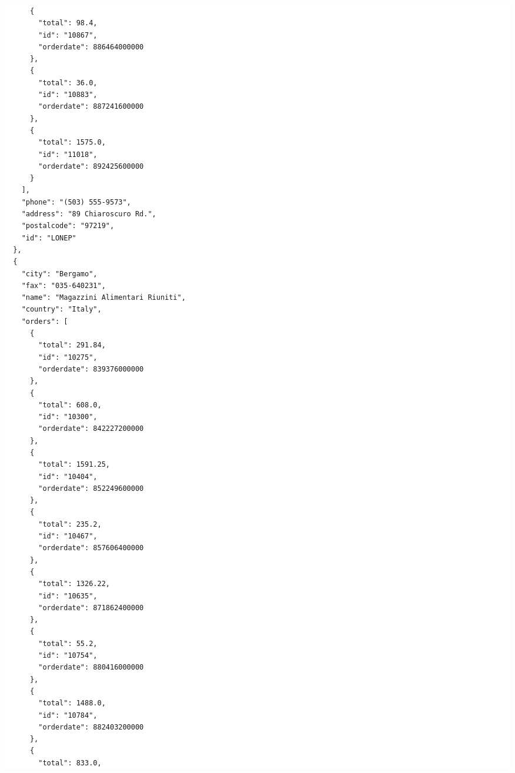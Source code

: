 		  {
			"total": 98.4, 
			"id": "10867", 
			"orderdate": 886464000000
		  }, 
		  {
			"total": 36.0, 
			"id": "10883", 
			"orderdate": 887241600000
		  }, 
		  {
			"total": 1575.0, 
			"id": "11018", 
			"orderdate": 892425600000
		  }
		], 
		"phone": "(503) 555-9573", 
		"address": "89 Chiaroscuro Rd.", 
		"postalcode": "97219", 
		"id": "LONEP"
	  }, 
	  {
		"city": "Bergamo", 
		"fax": "035-640231", 
		"name": "Magazzini Alimentari Riuniti", 
		"country": "Italy", 
		"orders": [
		  {
			"total": 291.84, 
			"id": "10275", 
			"orderdate": 839376000000
		  }, 
		  {
			"total": 608.0, 
			"id": "10300", 
			"orderdate": 842227200000
		  }, 
		  {
			"total": 1591.25, 
			"id": "10404", 
			"orderdate": 852249600000
		  }, 
		  {
			"total": 235.2, 
			"id": "10467", 
			"orderdate": 857606400000
		  }, 
		  {
			"total": 1326.22, 
			"id": "10635", 
			"orderdate": 871862400000
		  }, 
		  {
			"total": 55.2, 
			"id": "10754", 
			"orderdate": 880416000000
		  }, 
		  {
			"total": 1488.0, 
			"id": "10784", 
			"orderdate": 882403200000
		  }, 
		  {
			"total": 833.0, 